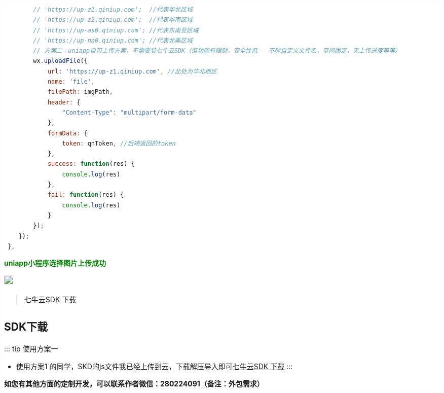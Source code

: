 ```js
 		// 'https://up-z1.qiniup.com';	//代表华北区域
 		// 'https://up-z2.qiniup.com';	//代表华南区域
 		// 'https://up-as0.qiniup.com';	//代表东南亚区域
 		// 'https://up-na0.qiniup.com';	//代表北美区域
 		// 方案二：uniapp自带上传方案，不需要装七牛云SDK（但功能有限制，安全性低 - 不能自定义文件名，空间固定，无上传进度等等）
 		wx.uploadFile({
 			url: 'https://up-z1.qiniup.com', //此处为华北地区
 			name: 'file',
 			filePath: imgPath,
 			header: {
 				"Content-Type": "multipart/form-data"
 			},
 			formData: {
 				token: qnToken, //后端返回的token
 			},
 			success: function(res) {
 				console.log(res)
 			},
 			fail: function(res) {
 				console.log(res)
 			}
 		});
 	});
 },
 ```
 <span style="font-weight: bold; color:green;">uniapp小程序选择图片上传成功</span>
 <p><img src="https://cdn.zhoukaiwen.com/wd_qn_04.png" width="90%" style="text-align: left;border:1px solid #dddddd"/></p>
 
 >   [七牛云SDK 下载](https://cdn.zhoukaiwen.com/qiniuUploader.zip)

## SDK下载
::: tip 使用方案一
- 使用方案1 的同学，SKD的js文件我已经上传到云，下载解压导入即可[七牛云SDK 下载](https://cdn.zhoukaiwen.com/qiniuUploader.zip)
:::

**如您有其他方面的定制开发，可以联系作者微信：280224091（备注：外包需求）**

